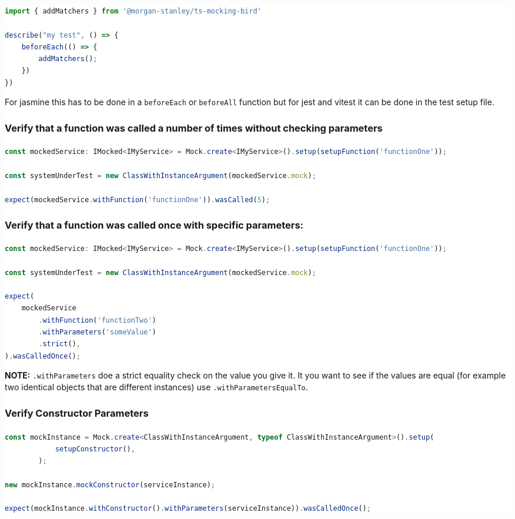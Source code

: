 ```typescript
import { addMatchers } from '@morgan-stanley/ts-mocking-bird'

describe("my test", () => {
    beforeEach(() => {
        addMatchers();
    })
})
```

For jasmine this has to be done in a `beforeEach` or `beforeAll` function but for jest and vitest it can be done in the test setup file.

### Verify that a function was called a number of times without checking parameters
```typescript
const mockedService: IMocked<IMyService> = Mock.create<IMyService>().setup(setupFunction('functionOne'));

const systemUnderTest = new ClassWithInstanceArgument(mockedService.mock);

expect(mockedService.withFunction('functionOne')).wasCalled(5);
```

### Verify that a function was called once with specific parameters:
```typescript
const mockedService: IMocked<IMyService> = Mock.create<IMyService>().setup(setupFunction('functionOne'));

const systemUnderTest = new ClassWithInstanceArgument(mockedService.mock);

expect(
    mockedService
        .withFunction('functionTwo')
        .withParameters('someValue')
        .strict(),
).wasCalledOnce();
```

**NOTE:** `.withParameters` doe a strict equality check on the value you give it. It you want to see if the values are equal (for example two identical objects that are different instances) use `.withParametersEqualTo`.

### Verify Constructor Parameters

```ts
const mockInstance = Mock.create<ClassWithInstanceArgument, typeof ClassWithInstanceArgument>().setup(
            setupConstructor(),
        );

new mockInstance.mockConstructor(serviceInstance);

expect(mockInstance.withConstructor().withParameters(serviceInstance)).wasCalledOnce();

```
